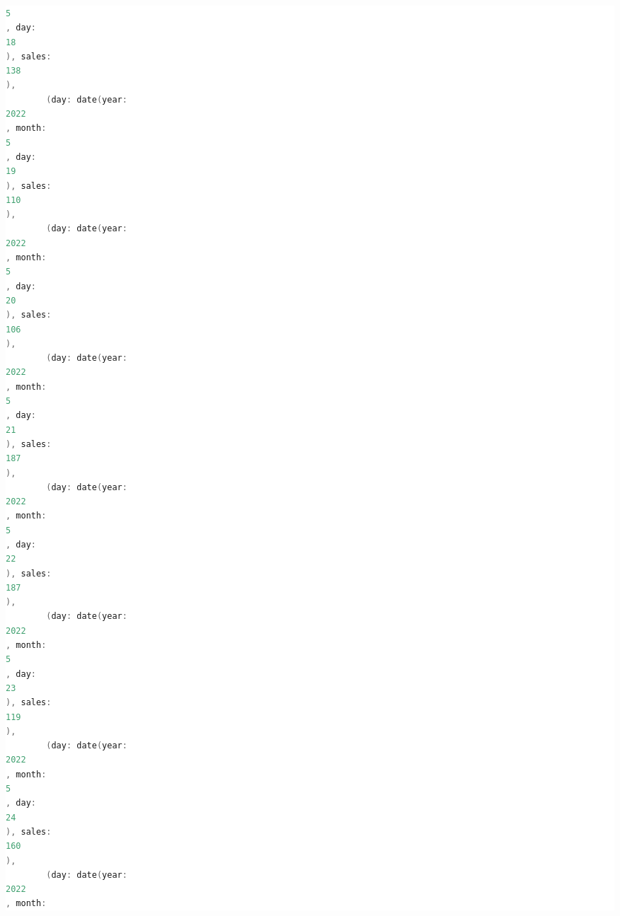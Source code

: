 ```swift
5
, day: 
18
), sales: 
138
),
        (day: date(year: 
2022
, month: 
5
, day: 
19
), sales: 
110
),
        (day: date(year: 
2022
, month: 
5
, day: 
20
), sales: 
106
),
        (day: date(year: 
2022
, month: 
5
, day: 
21
), sales: 
187
),
        (day: date(year: 
2022
, month: 
5
, day: 
22
), sales: 
187
),
        (day: date(year: 
2022
, month: 
5
, day: 
23
), sales: 
119
),
        (day: date(year: 
2022
, month: 
5
, day: 
24
), sales: 
160
),
        (day: date(year: 
2022
, month: 
```